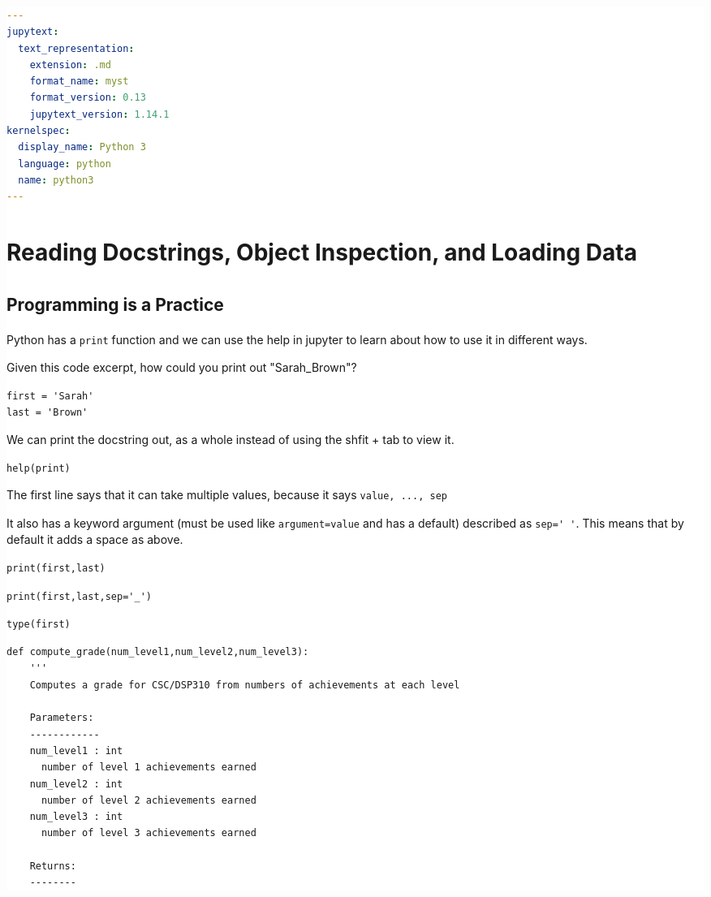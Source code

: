 ```yaml
---
jupytext:
  text_representation:
    extension: .md
    format_name: myst
    format_version: 0.13
    jupytext_version: 1.14.1
kernelspec:
  display_name: Python 3
  language: python
  name: python3
---
```


# Reading Docstrings, Object Inspection, and Loading Data

## Programming is a Practice


Python has a `print` function and we can use the help in jupyter to learn about
how to use it in different ways.

Given this code excerpt, how could you print out "Sarah_Brown"?
```{code-cell} ipython3
first = 'Sarah'
last = 'Brown'
```

We can print the docstring out, as a whole instead of using the shfit + tab to view it.
```{code-cell} ipython3
help(print)
```

The first line says that it can take multiple values, because it says `value, ..., sep`

It also has a
keyword argument (must be used like `argument=value` and has a default) described as  `sep=' '`.
This means that by default it adds a space as above.

```{code-cell} ipython3
print(first,last)
```


```{code-cell} ipython3
print(first,last,sep='_')
```

```{code-cell} ipython3
type(first)
```

```{code-cell} ipython3
def compute_grade(num_level1,num_level2,num_level3):
    '''
    Computes a grade for CSC/DSP310 from numbers of achievements at each level

    Parameters:
    ------------
    num_level1 : int
      number of level 1 achievements earned
    num_level2 : int
      number of level 2 achievements earned
    num_level3 : int
      number of level 3 achievements earned

    Returns:
    --------
```